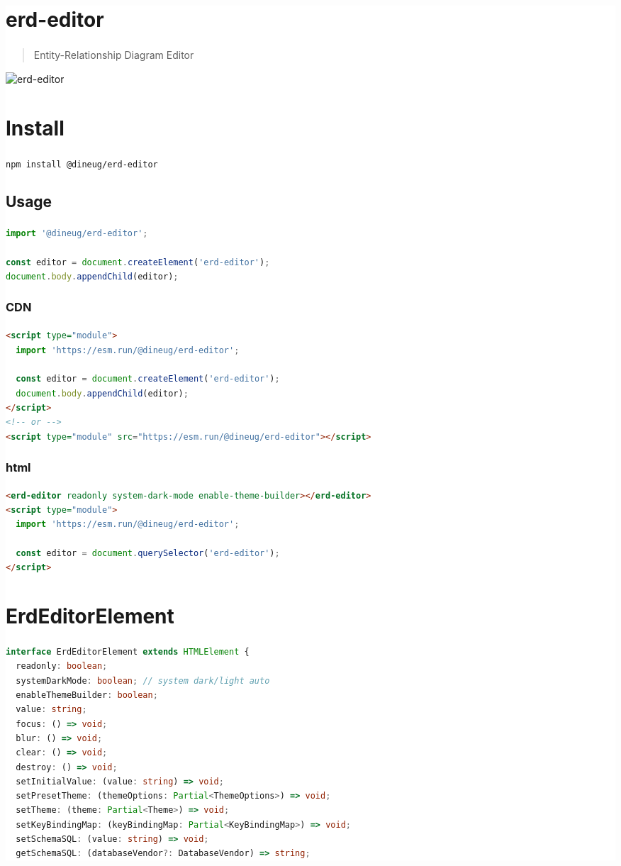 # erd-editor

> Entity-Relationship Diagram Editor

![erd-editor](https://github.com/dineug/erd-editor/blob/main/img/erd-editor-vscode.png?raw=true)

# Install

```sh
npm install @dineug/erd-editor
```

## Usage

```js
import '@dineug/erd-editor';

const editor = document.createElement('erd-editor');
document.body.appendChild(editor);
```

### CDN

```html
<script type="module">
  import 'https://esm.run/@dineug/erd-editor';

  const editor = document.createElement('erd-editor');
  document.body.appendChild(editor);
</script>
<!-- or -->
<script type="module" src="https://esm.run/@dineug/erd-editor"></script>
```

### html

```html
<erd-editor readonly system-dark-mode enable-theme-builder></erd-editor>
<script type="module">
  import 'https://esm.run/@dineug/erd-editor';

  const editor = document.querySelector('erd-editor');
</script>
```

# ErdEditorElement

```ts
interface ErdEditorElement extends HTMLElement {
  readonly: boolean;
  systemDarkMode: boolean; // system dark/light auto
  enableThemeBuilder: boolean;
  value: string;
  focus: () => void;
  blur: () => void;
  clear: () => void;
  destroy: () => void;
  setInitialValue: (value: string) => void;
  setPresetTheme: (themeOptions: Partial<ThemeOptions>) => void;
  setTheme: (theme: Partial<Theme>) => void;
  setKeyBindingMap: (keyBindingMap: Partial<KeyBindingMap>) => void;
  setSchemaSQL: (value: string) => void;
  getSchemaSQL: (databaseVendor?: DatabaseVendor) => string;
```